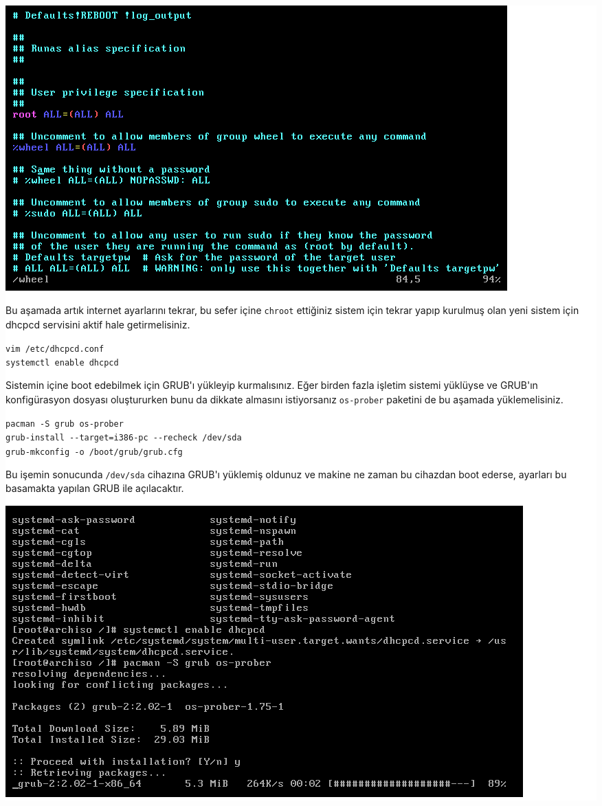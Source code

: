 ![](../../.gitbook/assets/a10.png)

Bu aşamada artık internet ayarlarını tekrar, bu sefer içine `chroot` ettiğiniz sistem için tekrar yapıp kurulmuş olan yeni sistem için dhcpcd servisini aktif hale getirmelisiniz.

```
vim /etc/dhcpcd.conf
systemctl enable dhcpcd
```

Sistemin içine boot edebilmek için GRUB'ı yükleyip kurmalısınız. Eğer birden fazla işletim sistemi yüklüyse ve GRUB'ın konfigürasyon dosyası oluştururken bunu da dikkate almasını istiyorsanız `os-prober` paketini de bu aşamada yüklemelisiniz.

```
pacman -S grub os-prober
grub-install --target=i386-pc --recheck /dev/sda
grub-mkconfig -o /boot/grub/grub.cfg
```

Bu işemin sonucunda `/dev/sda` cihazına GRUB'ı yüklemiş oldunuz ve makine ne zaman bu cihazdan boot ederse, ayarları bu basamakta yapılan GRUB ile açılacaktır.

![](../../.gitbook/assets/a11.png)